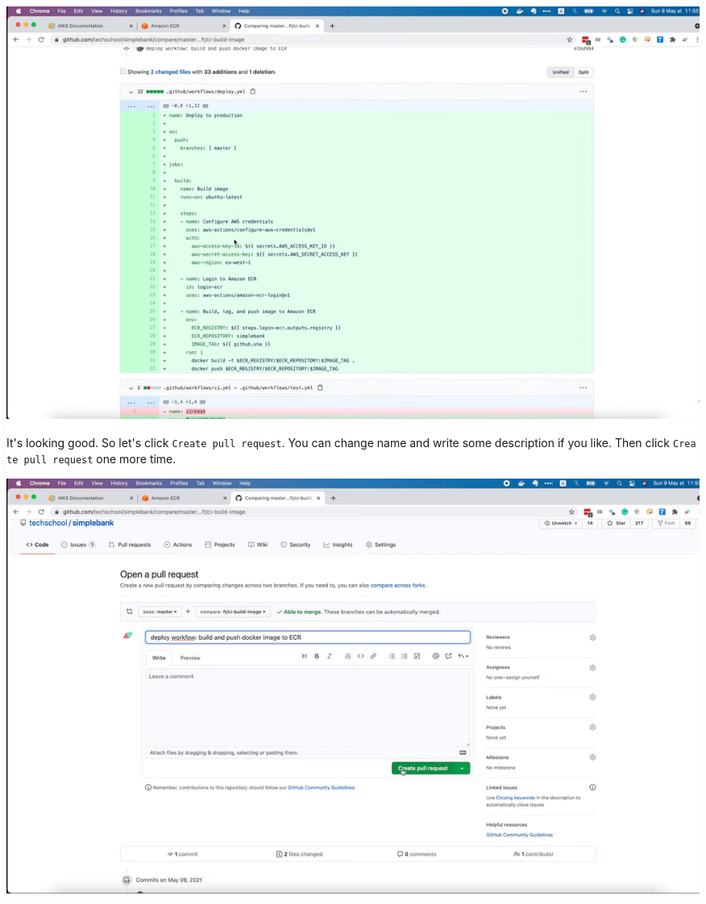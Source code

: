 ![](../images/part27/27.png)

It's looking good. So let's click `Create pull request`. You can change
name and write some description if you like. Then click `Create pull request`
one more time.

![](../images/part27/28.png)
